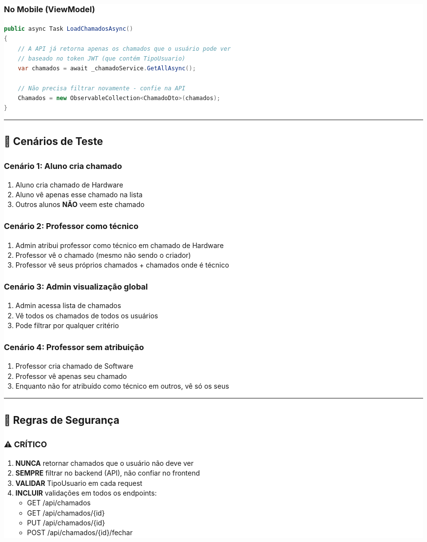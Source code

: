 ### No Mobile (ViewModel)

```csharp
public async Task LoadChamadosAsync()
{
    // A API já retorna apenas os chamados que o usuário pode ver
    // baseado no token JWT (que contém TipoUsuario)
    var chamados = await _chamadoService.GetAllAsync();
    
    // Não precisa filtrar novamente - confie na API
    Chamados = new ObservableCollection<ChamadoDto>(chamados);
}
```

---

## 🎯 Cenários de Teste

### Cenário 1: Aluno cria chamado
1. Aluno cria chamado de Hardware
2. Aluno vê apenas esse chamado na lista
3. Outros alunos **NÃO** veem este chamado

### Cenário 2: Professor como técnico
1. Admin atribui professor como técnico em chamado de Hardware
2. Professor vê o chamado (mesmo não sendo o criador)
3. Professor vê seus próprios chamados + chamados onde é técnico

### Cenário 3: Admin visualização global
1. Admin acessa lista de chamados
2. Vê todos os chamados de todos os usuários
3. Pode filtrar por qualquer critério

### Cenário 4: Professor sem atribuição
1. Professor cria chamado de Software
2. Professor vê apenas seu chamado
3. Enquanto não for atribuído como técnico em outros, vê só os seus

---

## 🚨 Regras de Segurança

### ⚠️ CRÍTICO
1. **NUNCA** retornar chamados que o usuário não deve ver
2. **SEMPRE** filtrar no backend (API), não confiar no frontend
3. **VALIDAR** TipoUsuario em cada request
4. **INCLUIR** validações em todos os endpoints:
   - GET /api/chamados
   - GET /api/chamados/{id}
   - PUT /api/chamados/{id}
   - POST /api/chamados/{id}/fechar
